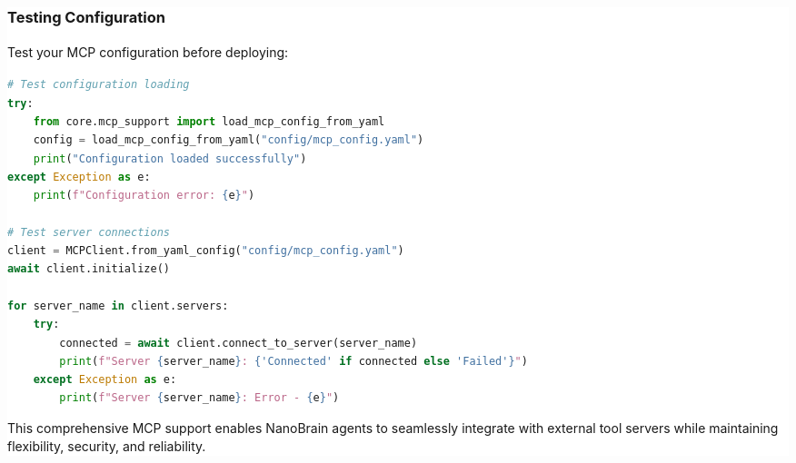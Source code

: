 ### Testing Configuration

Test your MCP configuration before deploying:

```python
# Test configuration loading
try:
    from core.mcp_support import load_mcp_config_from_yaml
    config = load_mcp_config_from_yaml("config/mcp_config.yaml")
    print("Configuration loaded successfully")
except Exception as e:
    print(f"Configuration error: {e}")

# Test server connections
client = MCPClient.from_yaml_config("config/mcp_config.yaml")
await client.initialize()

for server_name in client.servers:
    try:
        connected = await client.connect_to_server(server_name)
        print(f"Server {server_name}: {'Connected' if connected else 'Failed'}")
    except Exception as e:
        print(f"Server {server_name}: Error - {e}")
```

This comprehensive MCP support enables NanoBrain agents to seamlessly integrate with external tool servers while maintaining flexibility, security, and reliability. 